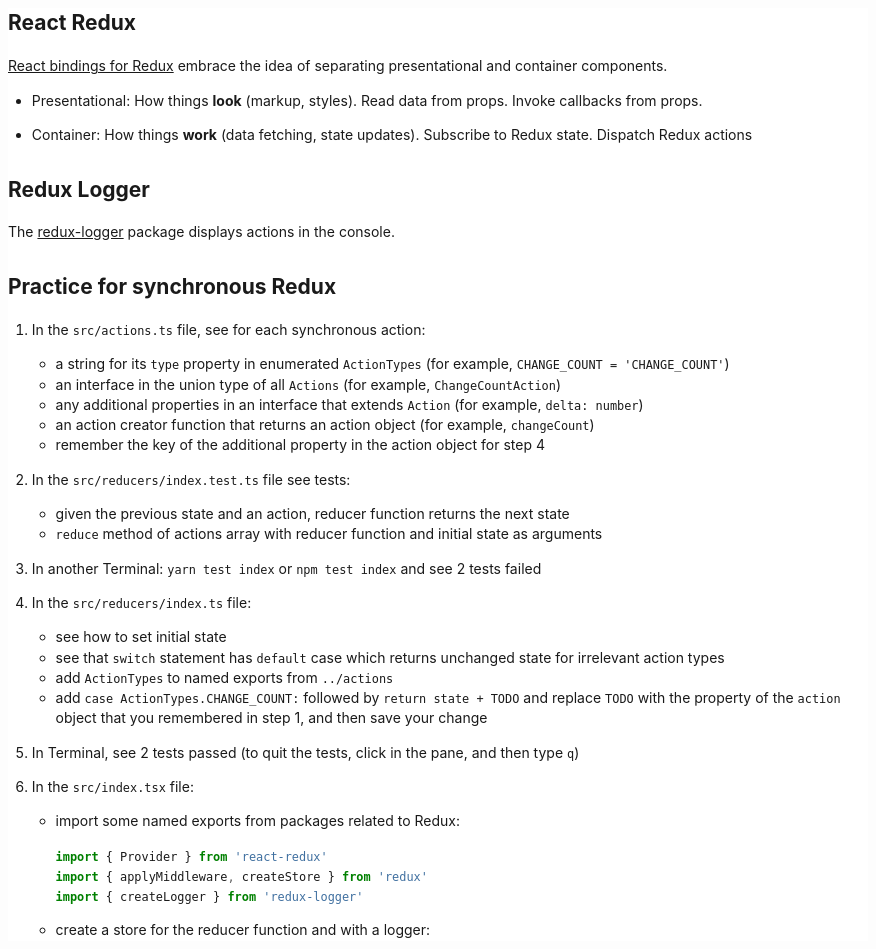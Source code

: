 ## React Redux

[React bindings for Redux](https://redux.js.org/basics/usagewithreact) embrace the idea of separating presentational and container components.

* Presentational: How things **look** (markup, styles). Read data from props. Invoke callbacks from props.

* Container: How things **work** (data fetching, state updates). Subscribe to Redux state. Dispatch Redux actions

## Redux Logger

The [redux-logger](https://www.npmjs.com/package/redux-logger) package displays actions in the console.

## Practice for synchronous Redux

1. In the `src/actions.ts` file, see for each synchronous action:

    * a string for its `type` property in enumerated `ActionTypes` (for example, `CHANGE_COUNT = 'CHANGE_COUNT'`)
    * an interface in the union type of all `Actions` (for example, `ChangeCountAction`)
    * any additional properties in an interface that extends `Action` (for example, `delta: number`)
    * an action creator function that returns an action object (for example, `changeCount`)
    * remember the key of the additional property in the action object for step 4

2. In the `src/reducers/index.test.ts` file see tests:

    * given the previous state and an action, reducer function returns the next state
    * `reduce` method of actions array with reducer function and initial state as arguments

3. In another Terminal: `yarn test index` or `npm test index` and see 2 tests failed

4. In the `src/reducers/index.ts` file:

    * see how to set initial state
    * see that `switch` statement has `default` case which returns unchanged state for irrelevant action types
    * add `ActionTypes` to named exports from `../actions`
    * add `case ActionTypes.CHANGE_COUNT:` followed by `return state + TODO` and replace `TODO` with the property of the `action` object that you remembered in step 1, and then save your change

5. In Terminal, see 2 tests passed (to quit the tests, click in the pane, and then type `q`)

6. In the `src/index.tsx` file:

    * import some named exports from packages related to Redux:

        ```js
        import { Provider } from 'react-redux'
        import { applyMiddleware, createStore } from 'redux'
        import { createLogger } from 'redux-logger'
        ```

    * create a store for the reducer function and with a logger:
